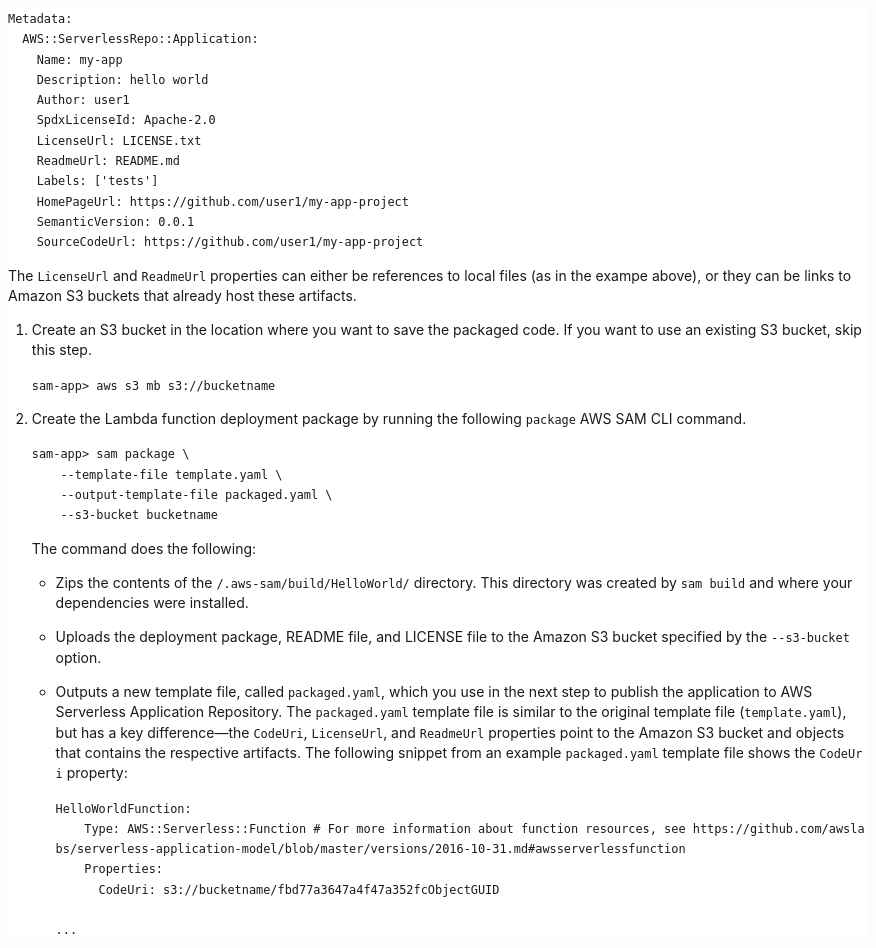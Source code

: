    ```
   Metadata:
     AWS::ServerlessRepo::Application:
       Name: my-app
       Description: hello world
       Author: user1
       SpdxLicenseId: Apache-2.0
       LicenseUrl: LICENSE.txt
       ReadmeUrl: README.md
       Labels: ['tests']
       HomePageUrl: https://github.com/user1/my-app-project
       SemanticVersion: 0.0.1
       SourceCodeUrl: https://github.com/user1/my-app-project
   ```

   The `LicenseUrl` and `ReadmeUrl` properties can either be references to local files \(as in the exampe above\), or they can be links to Amazon S3 buckets that already host these artifacts\.

1. Create an S3 bucket in the location where you want to save the packaged code\. If you want to use an existing S3 bucket, skip this step\.

   ```
   sam-app> aws s3 mb s3://bucketname
   ```

1. Create the Lambda function deployment package by running the following `package` AWS SAM CLI command\. 

   ```
   sam-app> sam package \
       --template-file template.yaml \
       --output-template-file packaged.yaml \
       --s3-bucket bucketname
   ```

   The command does the following:
   + Zips the contents of the `/.aws-sam/build/HelloWorld/` directory\. This directory was created by `sam build` and where your dependencies were installed\.
   + Uploads the deployment package, README file, and LICENSE file to the Amazon S3 bucket specified by the `--s3-bucket` option\.
   + Outputs a new template file, called `packaged.yaml`, which you use in the next step to publish the application to AWS Serverless Application Repository\. The `packaged.yaml` template file is similar to the original template file \(`template.yaml`\), but has a key difference—the `CodeUri`, `LicenseUrl`, and `ReadmeUrl` properties point to the Amazon S3 bucket and objects that contains the respective artifacts\. The following snippet from an example `packaged.yaml` template file shows the `CodeUri` property: 

     ```
     HelloWorldFunction:
         Type: AWS::Serverless::Function # For more information about function resources, see https://github.com/awslabs/serverless-application-model/blob/master/versions/2016-10-31.md#awsserverlessfunction
         Properties:
           CodeUri: s3://bucketname/fbd77a3647a4f47a352fcObjectGUID
     
     ...
     ```
